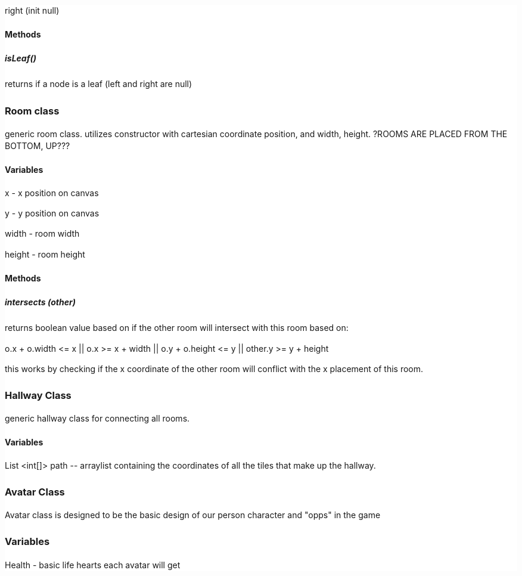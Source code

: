 right (init null)

#### Methods

##### isLeaf() 

returns if a node is a leaf (left and right are null)


### Room class

generic room class. utilizes constructor with cartesian
coordinate position, and width, height.
?ROOMS ARE PLACED FROM THE BOTTOM, UP???

#### Variables

x - x position on canvas

y - y position on canvas

width - room width

height - room height

#### Methods

##### intersects (other)
returns boolean value based on if the other room will 
intersect with this room based on:

o.x + o.width <= x || o.x >= x + width
 ||
o.y + o.height <= y || other.y >= y + height

this works by checking if the x coordinate of the
other room will conflict with the x placement of this
room.

### Hallway Class

generic hallway class for connecting all rooms.

#### Variables

List <int[]> path -- arraylist containing the coordinates 
of all the tiles that make up the hallway.


### Avatar Class 
Avatar class is designed to be the basic design 
of our person character and "opps" in the game 

### Variables 
Health - basic life hearts each avatar will get
